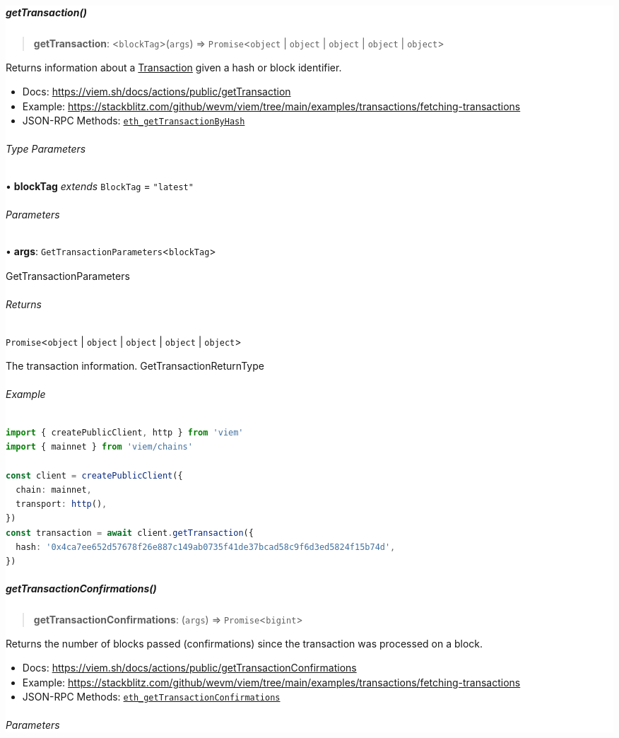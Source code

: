 ##### getTransaction()

> **getTransaction**: \<`blockTag`\>(`args`) => `Promise`\<`object` \| `object` \| `object` \| `object` \| `object`\>

Returns information about a [Transaction](https://viem.sh/docs/glossary/terms#transaction) given a hash or block identifier.

- Docs: https://viem.sh/docs/actions/public/getTransaction
- Example: https://stackblitz.com/github/wevm/viem/tree/main/examples/transactions/fetching-transactions
- JSON-RPC Methods: [`eth_getTransactionByHash`](https://ethereum.org/en/developers/docs/apis/json-rpc/#eth_getTransactionByHash)

###### Type Parameters

• **blockTag** *extends* `BlockTag` = `"latest"`

###### Parameters

• **args**: `GetTransactionParameters`\<`blockTag`\>

GetTransactionParameters

###### Returns

`Promise`\<`object` \| `object` \| `object` \| `object` \| `object`\>

The transaction information. GetTransactionReturnType

###### Example

```ts
import { createPublicClient, http } from 'viem'
import { mainnet } from 'viem/chains'

const client = createPublicClient({
  chain: mainnet,
  transport: http(),
})
const transaction = await client.getTransaction({
  hash: '0x4ca7ee652d57678f26e887c149ab0735f41de37bcad58c9f6d3ed5824f15b74d',
})
```

##### getTransactionConfirmations()

> **getTransactionConfirmations**: (`args`) => `Promise`\<`bigint`\>

Returns the number of blocks passed (confirmations) since the transaction was processed on a block.

- Docs: https://viem.sh/docs/actions/public/getTransactionConfirmations
- Example: https://stackblitz.com/github/wevm/viem/tree/main/examples/transactions/fetching-transactions
- JSON-RPC Methods: [`eth_getTransactionConfirmations`](https://ethereum.org/en/developers/docs/apis/json-rpc/#eth_getTransactionConfirmations)

###### Parameters
